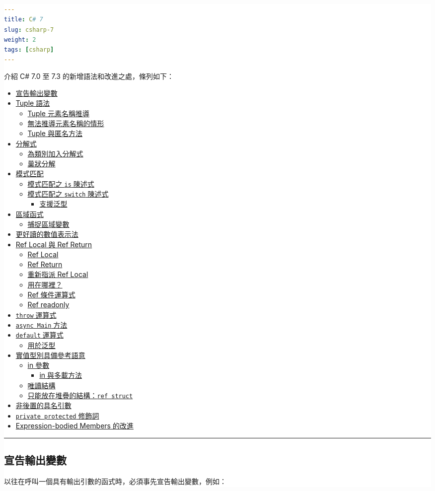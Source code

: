 ```yaml
---
title: C# 7
slug: csharp-7
weight: 2
tags: [csharp]
---
```


介紹 C# 7.0 至 7.3 的新增語法和改進之處，條列如下：

- [宣告輸出變數](#宣告輸出變數)
- [Tuple 語法](#tuple-語法)
  - [Tuple 元素名稱推導](#tuple-元素名稱推導)
  - [無法推導元素名稱的情形](#無法推導元素名稱的情形)
  - [Tuple 與匿名方法](#tuple-與匿名方法)
- [分解式](#分解式)
  - [為類別加入分解式](#為類別加入分解式)
  - [巢狀分解](#巢狀分解)
- [模式匹配](#模式匹配)
  - [模式匹配之 `is` 陳述式](#模式匹配之-is-陳述式)
  - [模式匹配之 `switch` 陳述式](#模式匹配之-switch-陳述式)
    - [支援泛型](#支援泛型)
- [區域函式](#區域函式)
  - [捕捉區域變數](#捕捉區域變數)
- [更好讀的數值表示法](#更好讀的數值表示法)
- [Ref Local 與 Ref Return](#ref-local-與-ref-return)
  - [Ref Local](#ref-local)
  - [Ref Return](#ref-return)
  - [重新指派 Ref Local](#重新指派-ref-local)
  - [用在哪裡？](#用在哪裡)
  - [Ref 條件運算式](#ref-條件運算式)
  - [Ref readonly](#ref-readonly)
- [`throw` 運算式](#throw-運算式)
- [`async Main` 方法](#async-main-方法)
- [`default` 運算式](#default-運算式)
  - [用於泛型](#用於泛型)
- [實值型別具備參考語意](#實值型別具備參考語意)
  - [in 參數](#in-參數)
    - [in 與多載方法](#in-與多載方法)
  - [唯讀結構](#唯讀結構)
  - [只能放在堆疊的結構：`ref struct`](#只能放在堆疊的結構ref-struct)
- [非後置的具名引數](#非後置的具名引數)
- [`private protected` 修飾詞](#private-protected-修飾詞)
- [Expression-bodied Members 的改進](#expression-bodied-members-的改進)

---

## 宣告輸出變數

以往在呼叫一個具有輸出引數的函式時，必須事先宣告輸出變數，例如：
